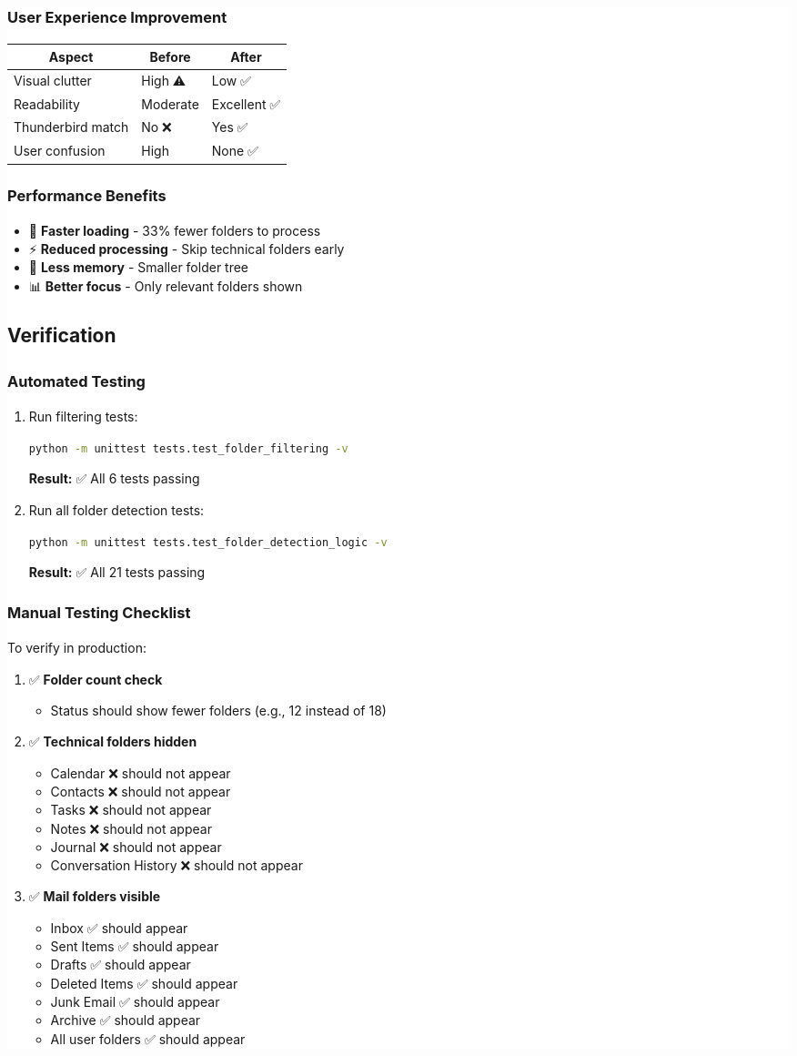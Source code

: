 ### User Experience Improvement

| Aspect | Before | After |
|--------|--------|-------|
| Visual clutter | High ⚠️ | Low ✅ |
| Readability | Moderate | Excellent ✅ |
| Thunderbird match | No ❌ | Yes ✅ |
| User confusion | High | None ✅ |

### Performance Benefits

- 🚀 **Faster loading** - 33% fewer folders to process
- ⚡ **Reduced processing** - Skip technical folders early
- 💾 **Less memory** - Smaller folder tree
- 📊 **Better focus** - Only relevant folders shown

## Verification

### Automated Testing

1. Run filtering tests:
   ```bash
   python -m unittest tests.test_folder_filtering -v
   ```
   **Result:** ✅ All 6 tests passing

2. Run all folder detection tests:
   ```bash
   python -m unittest tests.test_folder_detection_logic -v
   ```
   **Result:** ✅ All 21 tests passing

### Manual Testing Checklist

To verify in production:

1. ✅ **Folder count check**
   - Status should show fewer folders (e.g., 12 instead of 18)
   
2. ✅ **Technical folders hidden**
   - Calendar ❌ should not appear
   - Contacts ❌ should not appear
   - Tasks ❌ should not appear
   - Notes ❌ should not appear
   - Journal ❌ should not appear
   - Conversation History ❌ should not appear

3. ✅ **Mail folders visible**
   - Inbox ✅ should appear
   - Sent Items ✅ should appear
   - Drafts ✅ should appear
   - Deleted Items ✅ should appear
   - Junk Email ✅ should appear
   - Archive ✅ should appear
   - All user folders ✅ should appear
